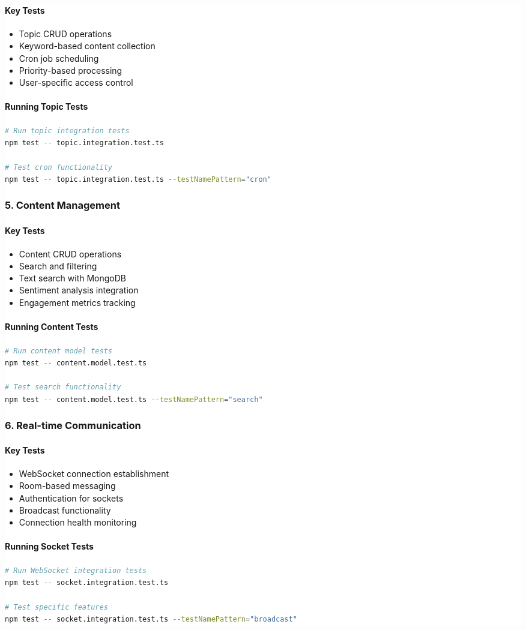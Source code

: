 #### Key Tests
- Topic CRUD operations
- Keyword-based content collection
- Cron job scheduling
- Priority-based processing
- User-specific access control

#### Running Topic Tests
```bash
# Run topic integration tests
npm test -- topic.integration.test.ts

# Test cron functionality
npm test -- topic.integration.test.ts --testNamePattern="cron"
```

### 5. Content Management

#### Key Tests
- Content CRUD operations
- Search and filtering
- Text search with MongoDB
- Sentiment analysis integration
- Engagement metrics tracking

#### Running Content Tests
```bash
# Run content model tests
npm test -- content.model.test.ts

# Test search functionality
npm test -- content.model.test.ts --testNamePattern="search"
```

### 6. Real-time Communication

#### Key Tests
- WebSocket connection establishment
- Room-based messaging
- Authentication for sockets
- Broadcast functionality
- Connection health monitoring

#### Running Socket Tests
```bash
# Run WebSocket integration tests
npm test -- socket.integration.test.ts

# Test specific features
npm test -- socket.integration.test.ts --testNamePattern="broadcast"
```
